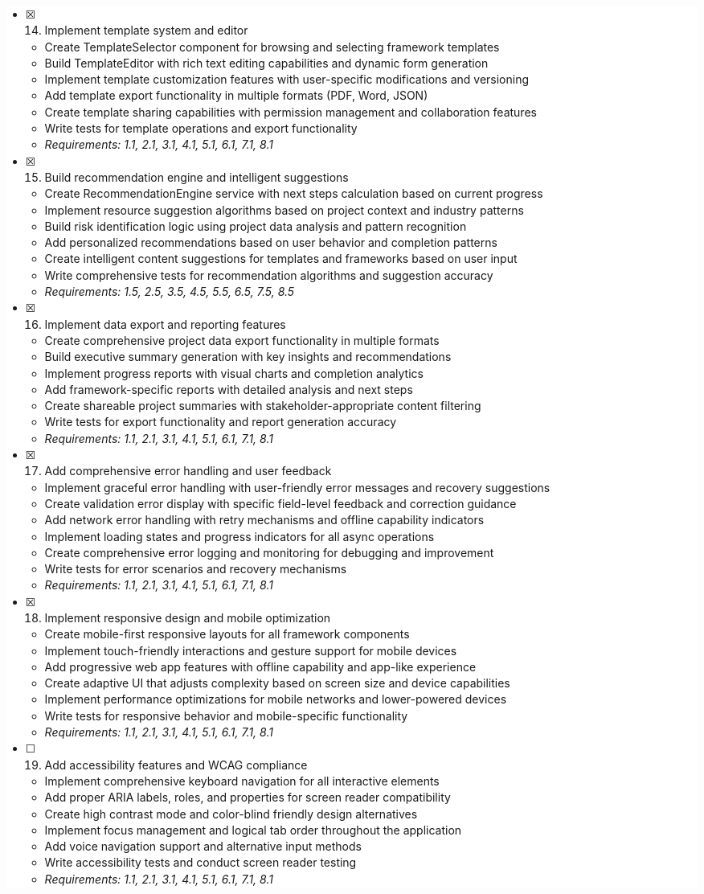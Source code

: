 - [x] 14. Implement template system and editor
  - Create TemplateSelector component for browsing and selecting framework templates
  - Build TemplateEditor with rich text editing capabilities and dynamic form generation
  - Implement template customization features with user-specific modifications and versioning
  - Add template export functionality in multiple formats (PDF, Word, JSON)
  - Create template sharing capabilities with permission management and collaboration features
  - Write tests for template operations and export functionality
  - _Requirements: 1.1, 2.1, 3.1, 4.1, 5.1, 6.1, 7.1, 8.1_

- [x] 15. Build recommendation engine and intelligent suggestions
  - Create RecommendationEngine service with next steps calculation based on current progress
  - Implement resource suggestion algorithms based on project context and industry patterns
  - Build risk identification logic using project data analysis and pattern recognition
  - Add personalized recommendations based on user behavior and completion patterns
  - Create intelligent content suggestions for templates and frameworks based on user input
  - Write comprehensive tests for recommendation algorithms and suggestion accuracy
  - _Requirements: 1.5, 2.5, 3.5, 4.5, 5.5, 6.5, 7.5, 8.5_

- [x] 16. Implement data export and reporting features
  - Create comprehensive project data export functionality in multiple formats
  - Build executive summary generation with key insights and recommendations
  - Implement progress reports with visual charts and completion analytics
  - Add framework-specific reports with detailed analysis and next steps
  - Create shareable project summaries with stakeholder-appropriate content filtering
  - Write tests for export functionality and report generation accuracy
  - _Requirements: 1.1, 2.1, 3.1, 4.1, 5.1, 6.1, 7.1, 8.1_

- [x] 17. Add comprehensive error handling and user feedback
  - Implement graceful error handling with user-friendly error messages and recovery suggestions
  - Create validation error display with specific field-level feedback and correction guidance
  - Add network error handling with retry mechanisms and offline capability indicators
  - Implement loading states and progress indicators for all async operations
  - Create comprehensive error logging and monitoring for debugging and improvement
  - Write tests for error scenarios and recovery mechanisms
  - _Requirements: 1.1, 2.1, 3.1, 4.1, 5.1, 6.1, 7.1, 8.1_

- [x] 18. Implement responsive design and mobile optimization
  - Create mobile-first responsive layouts for all framework components
  - Implement touch-friendly interactions and gesture support for mobile devices
  - Add progressive web app features with offline capability and app-like experience
  - Create adaptive UI that adjusts complexity based on screen size and device capabilities
  - Implement performance optimizations for mobile networks and lower-powered devices
  - Write tests for responsive behavior and mobile-specific functionality
  - _Requirements: 1.1, 2.1, 3.1, 4.1, 5.1, 6.1, 7.1, 8.1_

- [ ] 19. Add accessibility features and WCAG compliance
  - Implement comprehensive keyboard navigation for all interactive elements
  - Add proper ARIA labels, roles, and properties for screen reader compatibility
  - Create high contrast mode and color-blind friendly design alternatives
  - Implement focus management and logical tab order throughout the application
  - Add voice navigation support and alternative input methods
  - Write accessibility tests and conduct screen reader testing
  - _Requirements: 1.1, 2.1, 3.1, 4.1, 5.1, 6.1, 7.1, 8.1_
